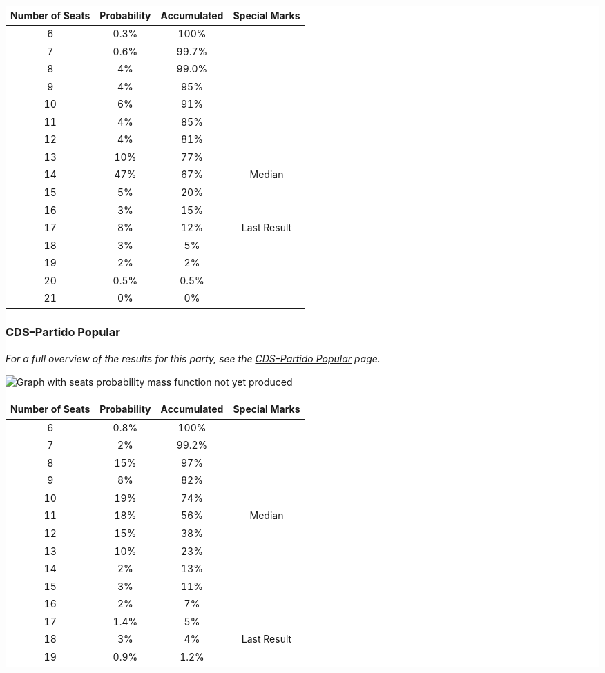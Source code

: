 | Number of Seats | Probability | Accumulated | Special Marks |
|:---------------:|:-----------:|:-----------:|:-------------:|
| 6 | 0.3% | 100% |  |
| 7 | 0.6% | 99.7% |  |
| 8 | 4% | 99.0% |  |
| 9 | 4% | 95% |  |
| 10 | 6% | 91% |  |
| 11 | 4% | 85% |  |
| 12 | 4% | 81% |  |
| 13 | 10% | 77% |  |
| 14 | 47% | 67% | Median |
| 15 | 5% | 20% |  |
| 16 | 3% | 15% |  |
| 17 | 8% | 12% | Last Result |
| 18 | 3% | 5% |  |
| 19 | 2% | 2% |  |
| 20 | 0.5% | 0.5% |  |
| 21 | 0% | 0% |  |

### CDS–Partido Popular

*For a full overview of the results for this party, see the [CDS–Partido Popular](party-cds–partidopopular.html) page.*

![Graph with seats probability mass function not yet produced](2019-07-11-Eurosondagem-seats-pmf-cds–partidopopular.png "Seats Probability Mass Function")

| Number of Seats | Probability | Accumulated | Special Marks |
|:---------------:|:-----------:|:-----------:|:-------------:|
| 6 | 0.8% | 100% |  |
| 7 | 2% | 99.2% |  |
| 8 | 15% | 97% |  |
| 9 | 8% | 82% |  |
| 10 | 19% | 74% |  |
| 11 | 18% | 56% | Median |
| 12 | 15% | 38% |  |
| 13 | 10% | 23% |  |
| 14 | 2% | 13% |  |
| 15 | 3% | 11% |  |
| 16 | 2% | 7% |  |
| 17 | 1.4% | 5% |  |
| 18 | 3% | 4% | Last Result |
| 19 | 0.9% | 1.2% |  |